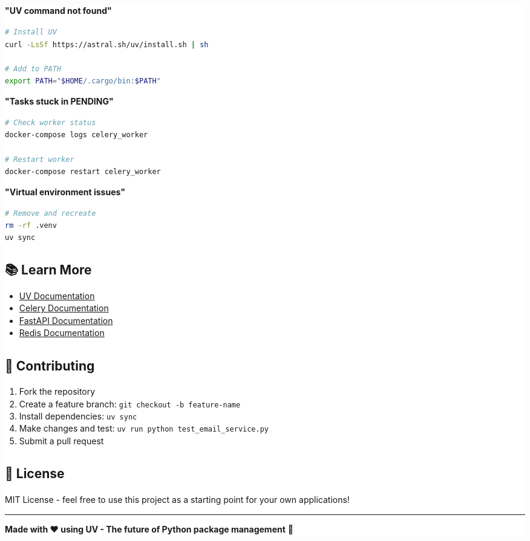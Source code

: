 **"UV command not found"**
```bash
# Install UV
curl -LsSf https://astral.sh/uv/install.sh | sh

# Add to PATH
export PATH="$HOME/.cargo/bin:$PATH"
```

**"Tasks stuck in PENDING"**
```bash
# Check worker status
docker-compose logs celery_worker

# Restart worker
docker-compose restart celery_worker
```

**"Virtual environment issues"**
```bash
# Remove and recreate
rm -rf .venv
uv sync
```

## 📚 Learn More

- [UV Documentation](https://docs.astral.sh/uv/)
- [Celery Documentation](https://docs.celeryproject.org/)
- [FastAPI Documentation](https://fastapi.tiangolo.com/)
- [Redis Documentation](https://redis.io/docs/)

## 🤝 Contributing

1. Fork the repository
2. Create a feature branch: `git checkout -b feature-name`
3. Install dependencies: `uv sync`
4. Make changes and test: `uv run python test_email_service.py`
5. Submit a pull request

## 📄 License

MIT License - feel free to use this project as a starting point for your own applications!

---

**Made with ❤️ using UV - The future of Python package management** 🚀